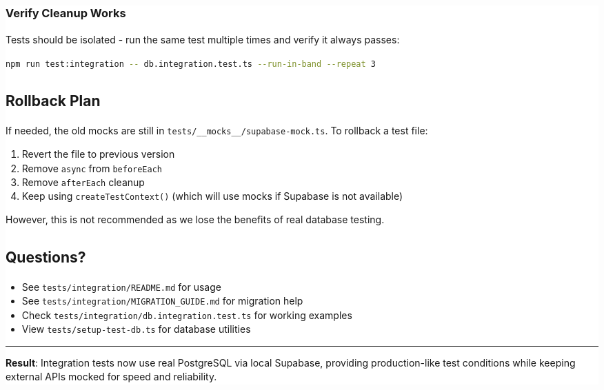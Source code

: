 ### Verify Cleanup Works

Tests should be isolated - run the same test multiple times and verify it always passes:

```bash
npm run test:integration -- db.integration.test.ts --run-in-band --repeat 3
```

## Rollback Plan

If needed, the old mocks are still in `tests/__mocks__/supabase-mock.ts`. To rollback a test file:

1. Revert the file to previous version
2. Remove `async` from `beforeEach`
3. Remove `afterEach` cleanup
4. Keep using `createTestContext()` (which will use mocks if Supabase is not available)

However, this is not recommended as we lose the benefits of real database testing.

## Questions?

- See `tests/integration/README.md` for usage
- See `tests/integration/MIGRATION_GUIDE.md` for migration help
- Check `tests/integration/db.integration.test.ts` for working examples
- View `tests/setup-test-db.ts` for database utilities

---

**Result**: Integration tests now use real PostgreSQL via local Supabase, providing production-like test conditions while keeping external APIs mocked for speed and reliability.

